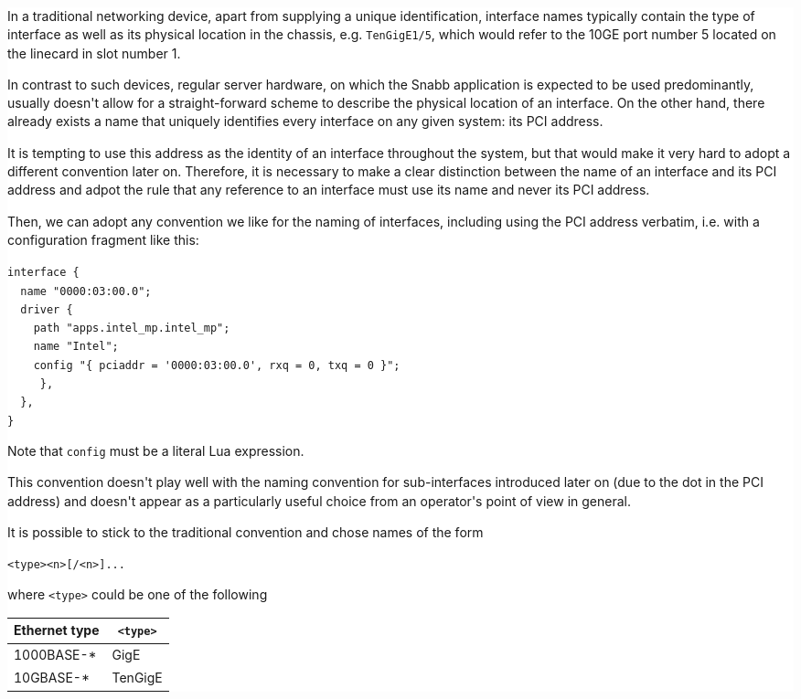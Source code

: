 In a traditional networking device, apart from supplying a unique
identification, interface names typically contain the type of
interface as well as its physical location in the chassis,
e.g. `TenGigE1/5`, which would refer to the 10GE port number 5 located
on the linecard in slot number 1.

In contrast to such devices, regular server hardware, on which the
Snabb application is expected to be used predominantly, usually
doesn't allow for a straight-forward scheme to describe the physical
location of an interface.  On the other hand, there already exists a
name that uniquely identifies every interface on any given system: its
PCI address.

It is tempting to use this address as the identity of an interface
throughout the system, but that would make it very hard to adopt a
different convention later on.  Therefore, it is necessary to make a
clear distinction between the name of an interface and its PCI address
and adpot the rule that any reference to an interface must use its
name and never its PCI address.

Then, we can adopt any convention we like for the naming of
interfaces, including using the PCI address verbatim, i.e. with a
configuration fragment like this:

```
interface {
  name "0000:03:00.0";
  driver {
    path "apps.intel_mp.intel_mp";
    name "Intel";
    config "{ pciaddr = '0000:03:00.0', rxq = 0, txq = 0 }";
     },
  },
}
```

Note that `config` must be a literal Lua expression.

This convention doesn't play well with the naming convention for
sub-interfaces introduced later on (due to the dot in the PCI address)
and doesn't appear as a particularly useful choice from an operator's
point of view in general.

It is possible to stick to the traditional convention and chose names
of the form

```
<type><n>[/<n>]...
```

where `<type>` could be one of the following

| Ethernet type  | `<type>`  |  
| -------------- | ----------|
| 1000BASE-*     | GigE      |
| 10GBASE-*      | TenGigE   |
